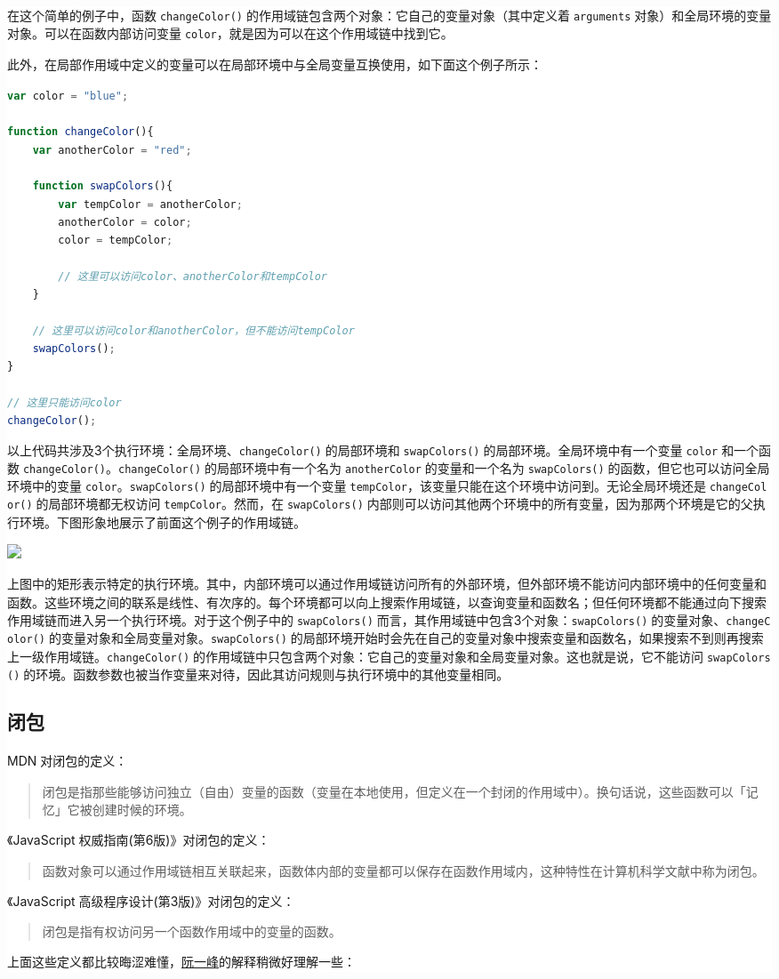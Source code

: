在这个简单的例子中，函数 `changeColor()` 的作用域链包含两个对象：它自己的变量对象（其中定义着 `arguments` 对象）和全局环境的变量对象。可以在函数内部访问变量 `color`，就是因为可以在这个作用域链中找到它。

此外，在局部作用域中定义的变量可以在局部环境中与全局变量互换使用，如下面这个例子所示：

```javascript
var color = "blue";

function changeColor(){
    var anotherColor = "red";

    function swapColors(){
        var tempColor = anotherColor;
        anotherColor = color;
        color = tempColor;

        // 这里可以访问color、anotherColor和tempColor
    }

    // 这里可以访问color和anotherColor，但不能访问tempColor
    swapColors();
}

// 这里只能访问color
changeColor();
```

以上代码共涉及3个执行环境：全局环境、`changeColor()` 的局部环境和 `swapColors()` 的局部环境。全局环境中有一个变量 `color` 和一个函数 `changeColor()`。`changeColor()` 的局部环境中有一个名为 `anotherColor` 的变量和一个名为 `swapColors()` 的函数，但它也可以访问全局环境中的变量 `color`。`swapColors()` 的局部环境中有一个变量 `tempColor`，该变量只能在这个环境中访问到。无论全局环境还是 `changeColor()` 的局部环境都无权访问 `tempColor`。然而，在 `swapColors()` 内部则可以访问其他两个环境中的所有变量，因为那两个环境是它的父执行环境。下图形象地展示了前面这个例子的作用域链。

![](http://qiniu.shijiajie.com/blog/javascript-lesson/2.41.jpg)

上图中的矩形表示特定的执行环境。其中，内部环境可以通过作用域链访问所有的外部环境，但外部环境不能访问内部环境中的任何变量和函数。这些环境之间的联系是线性、有次序的。每个环境都可以向上搜索作用域链，以查询变量和函数名；但任何环境都不能通过向下搜索作用域链而进入另一个执行环境。对于这个例子中的 `swapColors()` 而言，其作用域链中包含3个对象：`swapColors()` 的变量对象、`changeColor()` 的变量对象和全局变量对象。`swapColors()` 的局部环境开始时会先在自己的变量对象中搜索变量和函数名，如果搜索不到则再搜索上一级作用域链。`changeColor()` 的作用域链中只包含两个对象：它自己的变量对象和全局变量对象。这也就是说，它不能访问 `swapColors()` 的环境。函数参数也被当作变量来对待，因此其访问规则与执行环境中的其他变量相同。

## 闭包

MDN 对闭包的定义：

> 闭包是指那些能够访问独立（自由）变量的函数（变量在本地使用，但定义在一个封闭的作用域中）。换句话说，这些函数可以「记忆」它被创建时候的环境。

《JavaScript 权威指南(第6版)》对闭包的定义：

> 函数对象可以通过作用域链相互关联起来，函数体内部的变量都可以保存在函数作用域内，这种特性在计算机科学文献中称为闭包。

《JavaScript 高级程序设计(第3版)》对闭包的定义：

> 闭包是指有权访问另一个函数作用域中的变量的函数。

上面这些定义都比较晦涩难懂，[阮一峰](http://www.ruanyifeng.com/)的解释稍微好理解一些：
